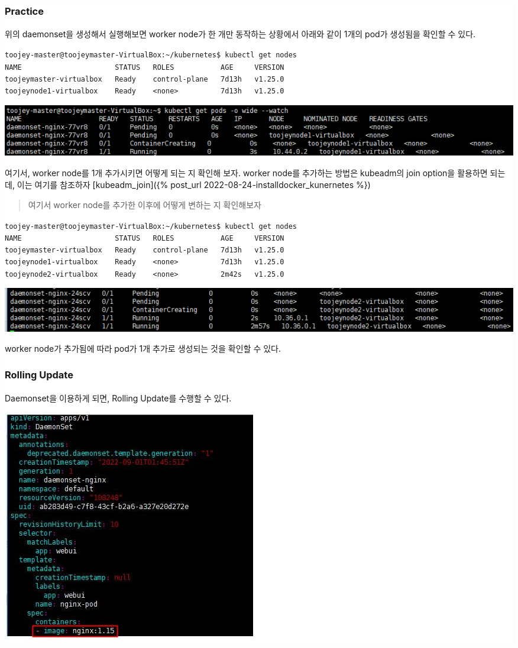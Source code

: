 ### Practice

위의 daemonset을 생성해서 실행해보면 worker node가 한 개만 동작하는 상황에서 아래와 같이 1개의 pod가 생성됨을 확인할 수 있다.

```shell
toojey-master@toojeymaster-VirtualBox:~/kubernetes$ kubectl get nodes
NAME                      STATUS   ROLES           AGE     VERSION
toojeymaster-virtualbox   Ready    control-plane   7d13h   v1.25.0
toojeynode1-virtualbox    Ready    <none>          7d13h   v1.25.0
```

![daemon_set_result](/assets/images/kubernetes/daemon_set_result.png)


여기서, worker node를 1개 추가시키면 어떻게 되는 지 확인해 보자.
worker node를 추가하는 방법은 kubeadm의 join option을 활용하면 되는데, 이는 여기를 참조하자 [kubeadm_join]({% post_url 2022-08-24-installdocker_kunernetes %})

> 여기서 worker node를 추가한 이후에 어떻게 변하는 지 확인해보자

```shell
toojey-master@toojeymaster-VirtualBox:~/kubernetes$ kubectl get nodes
NAME                      STATUS   ROLES           AGE     VERSION
toojeymaster-virtualbox   Ready    control-plane   7d13h   v1.25.0
toojeynode1-virtualbox    Ready    <none>          7d13h   v1.25.0
toojeynode2-virtualbox    Ready    <none>          2m42s   v1.25.0
```

![daemon_set_result2](/assets/images/kubernetes/daemon_set_result2.png)

worker node가 추가됨에 따라 pod가 1개 추가로 생성되는 것을 확인할 수 있다.

### Rolling Update

Daemonset을 이용하게 되면, Rolling Update를 수행할 수 있다.

![daemon_set_rolling_update1](/assets/images/kubernetes/daemon_set_rolling_update1.jpg)
